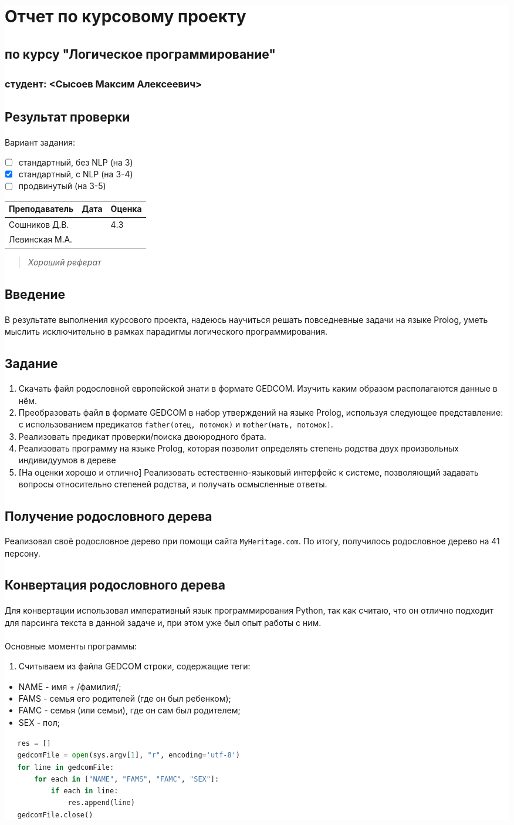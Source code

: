 # Отчет по курсовому проекту
## по курсу "Логическое программирование"

### студент: <Сысоев Максим Алексеевич>

## Результат проверки

Вариант задания:

 - [ ] стандартный, без NLP (на 3)
 - [x] стандартный, с NLP (на 3-4)
 - [ ] продвинутый (на 3-5)
 
| Преподаватель     | Дата         |  Оценка       |
|-------------------|--------------|---------------|
| Сошников Д.В. |              |       4.3        |
| Левинская М.А.|              |               |

> *Хороший реферат*
## Введение

В результате выполнения курсового проекта, надеюсь научиться решать повседневные задачи на языке Prolog, уметь мыслить исключительно в рамках парадигмы логического программирования.

## Задание

1. Скачать файл родословной европейской знати в формате GEDCOM. Изучить каким образом располагаются данные в нём.   
2. Преобразовать файл в формате GEDCOM в набор утверждений на языке Prolog, используя следующее представление: с использованием предикатов `father(отец, потомок)` и `mother(мать, потомок)`.   
3. Реализовать предикат проверки/поиска двоюродного брата.  
4. Реализовать программу на языке Prolog, которая позволит определять степень родства двух произвольных индивидуумов в дереве   
5. [На оценки хорошо и отлично] Реализовать естественно-языковый интерфейс к системе, позволяющий задавать вопросы относительно степеней родства, и получать осмысленные ответы.   

## Получение родословного дерева

Реализовал своё родословное дерево при помощи сайта  `MyHeritage.com`. По итогу, получилось родословное дерево на 41 персону.

## Конвертация родословного дерева

Для конвертации использовал императивный язык программирования Python, так как считаю, что он отлично подходит для парсинга текста в данной задаче и, при этом уже был опыт работы с ним. <br>  
Основные моменты программы:   
1. Считываем из файла GEDCOM строки, содержащие теги:
 - NAME - имя + /фамилия/;
 - FAMS - семья его родителей (где он был ребенком);
 - FAMC - семья (или семьи), где он сам был родителем;
 - SEX - пол;
 ```python
    res = []
    gedcomFile = open(sys.argv[1], "r", encoding='utf-8')
    for line in gedcomFile:
        for each in ["NAME", "FAMS", "FAMC", "SEX"]:
            if each in line:
                res.append(line)
    gedcomFile.close()
 ```